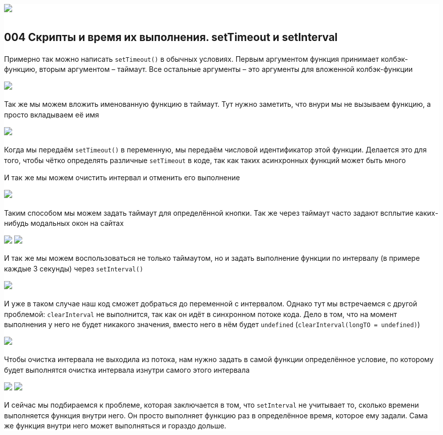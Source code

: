 ![](_png/3738cb1860400e2b3b2f065ac6157a95.png)

## 004 Скрипты и время их выполнения. setTimeout и setInterval

Примерно так можно написать `setTimeout()` в обычных условиях. Первым аргументом функция принимает колбэк-функцию, вторым аргументом – таймаут. Все остальные аргументы – это аргументы для вложенной колбэк-функции

![](_png/63e49ff05b18d4d6da10b179c71ff567.png)

Так же мы можем вложить именованную функцию в таймаут. Тут нужно заметить, что внури мы не вызываем функцию, а просто вкладываем её имя

![](_png/5f2d09456d0345ca568bea4f6aceca2b.png)

Когда мы передаём `setTimeout()` в переменную, мы передаём числовой идентификатор этой функции. Делается это для того, чтобы чётко определять различные `setTimeout` в коде, так как таких асинхронных функций может быть много

И так же мы можем очистить интервал и отменить его выполнение

![](_png/abe79f02920adce384dd90f7efb3e5f5.png)

Таким способом мы можем задать таймаут для определённой кнопки. Так же через таймаут часто задают всплытие каких-нибудь модальных окон на сайтах

![](_png/174e222764176b76347a7833a0b0241c.png)
![](_png/86a3382034849267fcc466d9ae1f5f1c.png)

И так же мы можем воспользоваться не только таймаутом, но и задать выполнение функции по интервалу (в примере каждые 3 секунды) через `setInterval()`

![](_png/b26d0314e6b7e954589bef63136f38f5.png)

И уже в таком случае наш код сможет добраться до переменной с интервалом. Однако тут мы встречаемся с другой проблемой: `clearInterval` не выполнится, так как он идёт в синхронном потоке кода. Дело в том, что на момент выполнения у него не будет никакого значения, вместо него в нём будет `undefined` (`clearInterval(longTO = undefined)`)

![](_png/998a370f7a137cea8fcbae831b5cbb32.png)

Чтобы очистка интервала не выходила из потока, нам нужно задать в самой функции определённое условие, по которому будет выполнятся очистка интервала изнутри самого этого интервала

![](_png/5d833d9eed2b868de0c07c15e2f9c16a.png)
![](_png/c6ac5524fd92450032565a852697e560.png)

И сейчас мы подбираемся к проблеме, которая заключается в том, что `setInterval` не учитывает то, сколько времени выполняется функция внутри него. Он просто выполняет функцию раз в определённое время, которое ему задали. Сама же функция внутри него может выполняться и гораздо дольше.
